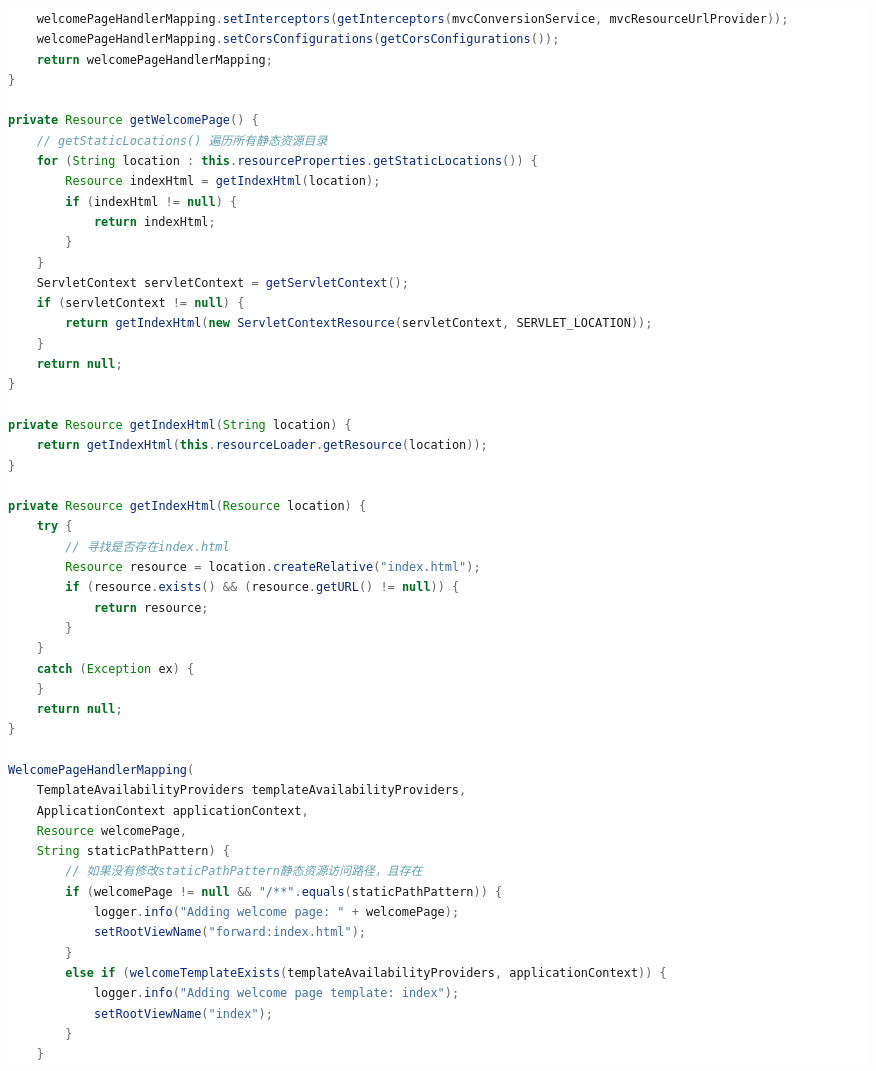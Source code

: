 ```java
    welcomePageHandlerMapping.setInterceptors(getInterceptors(mvcConversionService, mvcResourceUrlProvider));
    welcomePageHandlerMapping.setCorsConfigurations(getCorsConfigurations());
    return welcomePageHandlerMapping;
}

private Resource getWelcomePage() {
	// getStaticLocations() 遍历所有静态资源目录
    for (String location : this.resourceProperties.getStaticLocations()) {
        Resource indexHtml = getIndexHtml(location);
        if (indexHtml != null) {
            return indexHtml;
        }
    }
    ServletContext servletContext = getServletContext();
    if (servletContext != null) {
        return getIndexHtml(new ServletContextResource(servletContext, SERVLET_LOCATION));
    }
    return null;
}

private Resource getIndexHtml(String location) {
    return getIndexHtml(this.resourceLoader.getResource(location));
}

private Resource getIndexHtml(Resource location) {
    try {
        // 寻找是否存在index.html
        Resource resource = location.createRelative("index.html");
        if (resource.exists() && (resource.getURL() != null)) {
            return resource;
        }
    }
    catch (Exception ex) {
    }
    return null;
}

WelcomePageHandlerMapping(
    TemplateAvailabilityProviders templateAvailabilityProviders,
	ApplicationContext applicationContext, 
    Resource welcomePage, 
    String staticPathPattern) {
    	// 如果没有修改staticPathPattern静态资源访问路径，且存在
		if (welcomePage != null && "/**".equals(staticPathPattern)) {
			logger.info("Adding welcome page: " + welcomePage);
			setRootViewName("forward:index.html");
		}
		else if (welcomeTemplateExists(templateAvailabilityProviders, applicationContext)) {
			logger.info("Adding welcome page template: index");
			setRootViewName("index");
		}
	}
```
